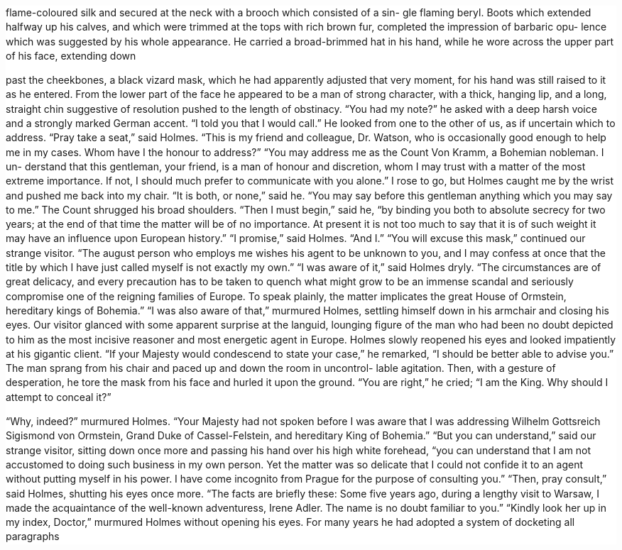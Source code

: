 flame-coloured silk and secured at the neck with a brooch which consisted of a sin-
gle flaming beryl. Boots which extended halfway up his calves, and which were
trimmed at the tops with rich brown fur, completed the impression of barbaric opu-
lence which was suggested by his whole appearance. He carried a broad-brimmed
hat in his hand, while he wore across the upper part of his face, extending down

past the cheekbones, a black vizard mask, which he had apparently adjusted that
very moment, for his hand was still raised to it as he entered. From the lower part
of the face he appeared to be a man of strong character, with a thick, hanging lip,
and a long, straight chin suggestive of resolution pushed to the length of obstinacy.
“You had my note?” he asked with a deep harsh voice and a strongly marked
German accent. “I told you that I would call.” He looked from one to the other of
us, as if uncertain which to address.
“Pray take a seat,” said Holmes. “This is my friend and colleague, Dr. Watson,
who is occasionally good enough to help me in my cases. Whom have I the honour
to address?”
“You may address me as the Count Von Kramm, a Bohemian nobleman. I un-
derstand that this gentleman, your friend, is a man of honour and discretion, whom
I may trust with a matter of the most extreme importance. If not, I should much
prefer to communicate with you alone.”
I rose to go, but Holmes caught me by the wrist and pushed me back into my
chair. “It is both, or none,” said he. “You may say before this gentleman anything
which you may say to me.”
The Count shrugged his broad shoulders. “Then I must begin,” said he, “by
binding you both to absolute secrecy for two years; at the end of that time the
matter will be of no importance. At present it is not too much to say that it is of
such weight it may have an influence upon European history.”
“I promise,” said Holmes.
“And I.”
“You will excuse this mask,” continued our strange visitor. “The august person
who employs me wishes his agent to be unknown to you, and I may confess at once
that the title by which I have just called myself is not exactly my own.”
“I was aware of it,” said Holmes dryly.
“The circumstances are of great delicacy, and every precaution has to be taken
to quench what might grow to be an immense scandal and seriously compromise
one of the reigning families of Europe. To speak plainly, the matter implicates the
great House of Ormstein, hereditary kings of Bohemia.”
“I was also aware of that,” murmured Holmes, settling himself down in his
armchair and closing his eyes.
Our visitor glanced with some apparent surprise at the languid, lounging figure
of the man who had been no doubt depicted to him as the most incisive reasoner
and most energetic agent in Europe. Holmes slowly reopened his eyes and looked
impatiently at his gigantic client.
“If your Majesty would condescend to state your case,” he remarked, “I should
be better able to advise you.”
The man sprang from his chair and paced up and down the room in uncontrol-
lable agitation. Then, with a gesture of desperation, he tore the mask from his face
and hurled it upon the ground. “You are right,” he cried; “I am the King. Why
should I attempt to conceal it?”

“Why, indeed?” murmured Holmes. “Your Majesty had not spoken before
I was aware that I was addressing Wilhelm Gottsreich Sigismond von Ormstein,
Grand Duke of Cassel-Felstein, and hereditary King of Bohemia.”
“But you can understand,” said our strange visitor, sitting down once more
and passing his hand over his high white forehead, “you can understand that I am
not accustomed to doing such business in my own person. Yet the matter was so
delicate that I could not confide it to an agent without putting myself in his power.
I have come incognito from Prague for the purpose of consulting you.”
“Then, pray consult,” said Holmes, shutting his eyes once more.
“The facts are briefly these: Some five years ago, during a lengthy visit to
Warsaw, I made the acquaintance of the well-known adventuress, Irene Adler. The
name is no doubt familiar to you.”
“Kindly look her up in my index, Doctor,” murmured Holmes without opening
his eyes. For many years he had adopted a system of docketing all paragraphs